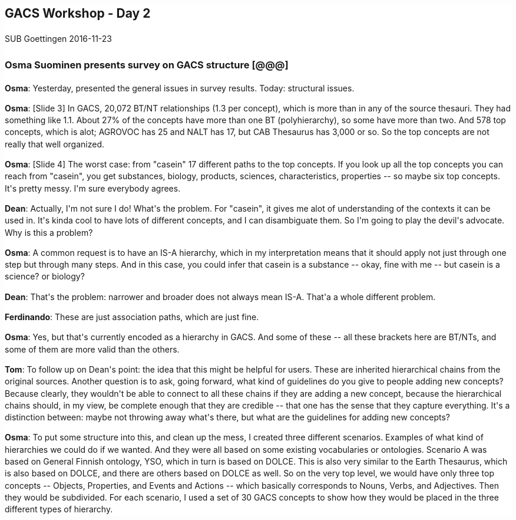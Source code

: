 ## GACS Workshop - Day 2

SUB Goettingen 
2016-11-23 

### Osma Suominen presents survey on GACS structure [@@@]

__Osma__: Yesterday, presented the general issues in survey results.  Today:
structural issues. 

__Osma__: [Slide 3] In GACS, 20,072 BT/NT relationships (1.3 per concept), which is more
than in any of the source thesauri.  They had something like 1.1. About 27% of
the concepts have more than one BT (polyhierarchy), so some have more than two.
And 578 top concepts, which is alot; AGROVOC has 25 and NALT has 17, but CAB
Thesaurus has 3,000 or so.  So the top concepts are not really that well
organized.

__Osma__: [Slide 4] The worst case: from "casein" 17 different paths to the 
top concepts.  If you look up all the top concepts you can reach from "casein", 
you get substances, biology, products, sciences, characteristics, properties -- 
so maybe six top concepts.  It's pretty messy.  I'm sure everybody agrees.

__Dean__: Actually, I'm not sure I do! What's the problem.  For "casein", it 
gives me alot of understanding of the contexts it can be used in. It's kinda 
cool to have lots of different concepts, and I can disambiguate them.  So I'm 
going to play the devil's advocate.  Why is this a problem?  

__Osma__: A common request is to have an IS-A hierarchy, which in my interpretation 
means that it should apply not just through one step but through many steps.  And 
in this case, you could infer that casein is a substance -- okay, fine with me -- 
but casein is a science?  or biology?  

__Dean__: That's the problem: narrower and broader does not always mean IS-A.
That'a a whole different problem.  

__Ferdinando__: These are just association paths, which are just fine.

__Osma__: Yes, but that's currently encoded as a hierarchy in GACS.  And some 
of these -- all these brackets here are BT/NTs, and some of them are more valid 
than the others.

__Tom__: To follow up on Dean's point: the idea that this might be helpful for 
users.  These are inherited hierarchical chains from the original sources.  Another 
question is to ask, going forward, what kind of guidelines do you give to people 
adding new concepts?  Because clearly, they wouldn't be able to connect to all these 
chains if they are adding a new concept, because the hierarchical chains should, in 
my view, be complete enough that they are credible -- that one has the sense that 
they capture everything.  It's a distinction between: maybe not throwing away what's 
there, but what are the guidelines for adding new concepts?

__Osma__: To put some structure into this, and clean up the mess, I created 
three different scenarios.  Examples of what kind of hierarchies we could do 
if we wanted.  And they were all based on some existing vocabularies or ontologies.
Scenario A was based on General Finnish ontology, YSO, which in turn is based on 
DOLCE.  This is also very similar to the Earth Thesaurus, which is also based on 
DOLCE, and there are others based on DOLCE as well.  So on the very top level, we 
would have only three top concepts -- Objects, Properties, and Events and Actions -- 
which basically corresponds to Nouns, Verbs, and Adjectives.  Then they would be 
subdivided.  For each scenario, I used a set of 30 GACS concepts to show how they 
would be placed in the three different types of hierarchy.  
